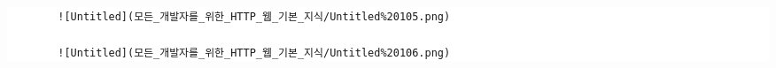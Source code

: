             ![Untitled](모든_개발자를_위한_HTTP_웹_기본_지식/Untitled%20105.png)
            
            ![Untitled](모든_개발자를_위한_HTTP_웹_기본_지식/Untitled%20106.png)
            
